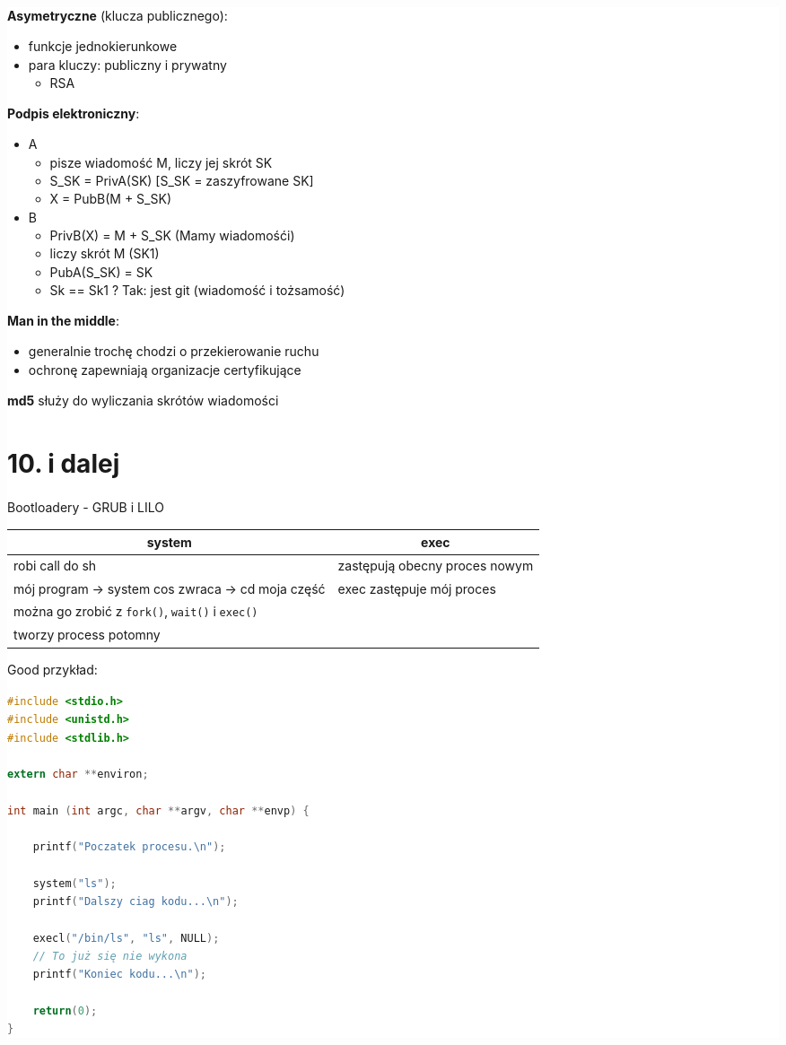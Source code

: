 **Asymetryczne** (klucza publicznego):
- funkcje jednokierunkowe
- para kluczy: publiczny i prywatny
    - RSA

**Podpis elektroniczny**:
- A
    - pisze wiadomość M, liczy jej skrót SK
    - S_SK = PrivA(SK) [S_SK = zaszyfrowane SK]
    - X = PubB(M + S_SK)
- B
    - PrivB(X) = M + S_SK (Mamy wiadomośći)
    - liczy skrót M (SK1)
    - PubA(S_SK) = SK
    - Sk == Sk1 ? Tak: jest git  (wiadomość i tożsamość)

**Man in the middle**:
- generalnie trochę chodzi o przekierowanie ruchu
- ochronę zapewniają organizacje certyfikujące 

**md5** służy do wyliczania skrótów wiadomości


# 10. i dalej

Bootloadery - GRUB i LILO

|system|exec|
|---|---|
|robi call do sh|zastępują obecny proces nowym|
|mój program -> system cos zwraca -> cd moja część|exec zastępuje mój proces|
|można go zrobić z `fork()`, `wait()` i `exec()`||
|tworzy process potomny|

Good przykład:
```c
#include <stdio.h>
#include <unistd.h>
#include <stdlib.h>
 
extern char **environ;
 
int main (int argc, char **argv, char **envp) {
 
    printf("Poczatek procesu.\n");
 
    system("ls");
    printf("Dalszy ciag kodu...\n");
 
    execl("/bin/ls", "ls", NULL);
    // To już się nie wykona
    printf("Koniec kodu...\n");
 
    return(0);
}
```
